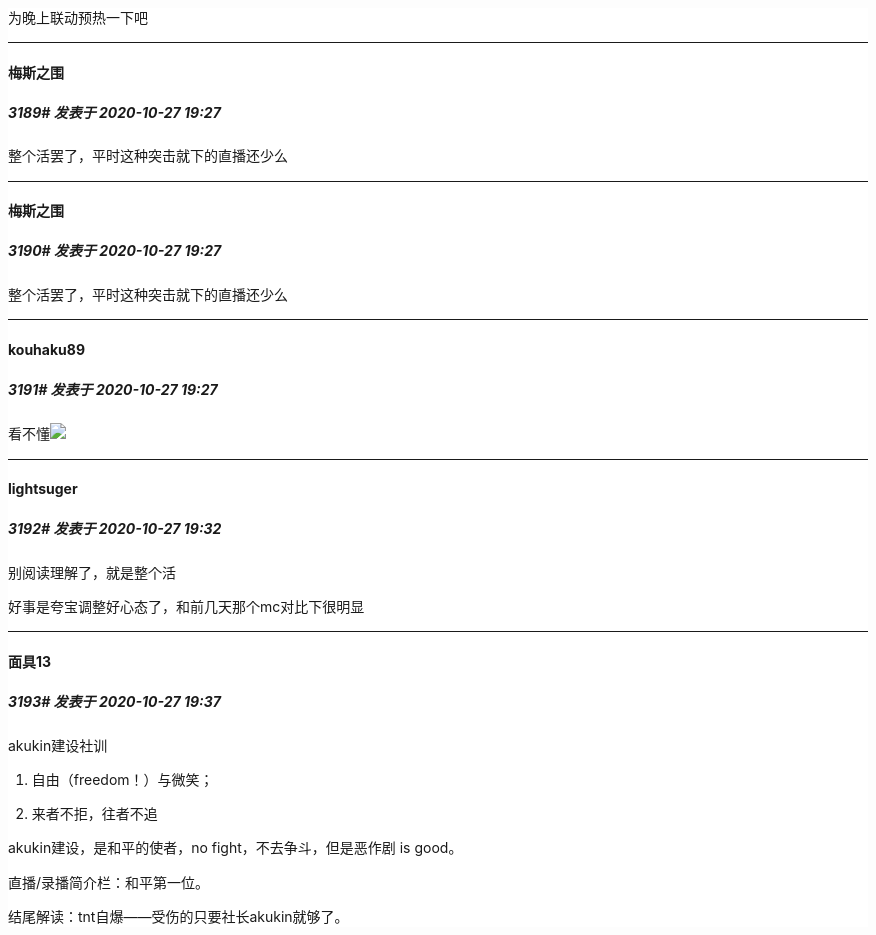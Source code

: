 
为晚上联动预热一下吧


*****

####  梅斯之围  
##### 3189#       发表于 2020-10-27 19:27


整个活罢了，平时这种突击就下的直播还少么


*****

####  梅斯之围  
##### 3190#       发表于 2020-10-27 19:27


整个活罢了，平时这种突击就下的直播还少么


*****

####  kouhaku89  
##### 3191#       发表于 2020-10-27 19:27


看不懂<img src="https://static.saraba1st.com/image/smiley/face2017/001.png" referrerpolicy="no-referrer">


*****

####  lightsuger  
##### 3192#       发表于 2020-10-27 19:32


别阅读理解了，就是整个活

好事是夸宝调整好心态了，和前几天那个mc对比下很明显


*****

####  面具13  
##### 3193#       发表于 2020-10-27 19:37


akukin建设社训

1. 自由（freedom！）与微笑；

2. 来者不拒，往者不追


akukin建设，是和平的使者，no fight，不去争斗，但是恶作剧 is good。

直播/录播简介栏：和平第一位。


结尾解读：tnt自爆——受伤的只要社长akukin就够了。
